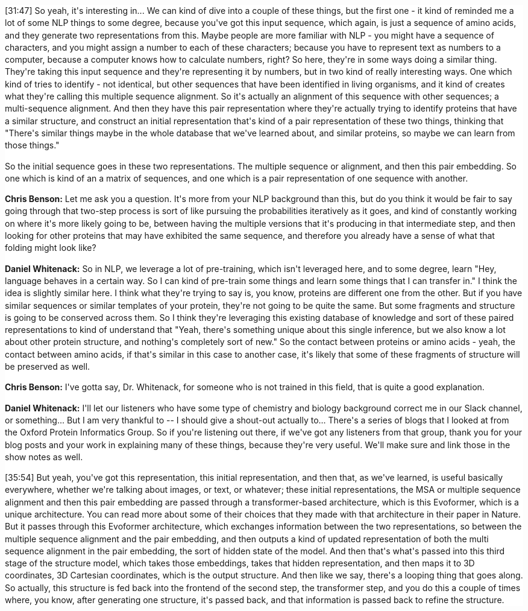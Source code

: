 \[31:47\] So yeah, it's interesting in... We can kind of dive into a couple of these things, but the first one - it kind of reminded me a lot of some NLP things to some degree, because you've got this input sequence, which again, is just a sequence of amino acids, and they generate two representations from this. Maybe people are more familiar with NLP - you might have a sequence of characters, and you might assign a number to each of these characters; because you have to represent text as numbers to a computer, because a computer knows how to calculate numbers, right? So here, they're in some ways doing a similar thing. They're taking this input sequence and they're representing it by numbers, but in two kind of really interesting ways. One which kind of tries to identify - not identical, but other sequences that have been identified in living organisms, and it kind of creates what they're calling this multiple sequence alignment. So it's actually an alignment of this sequence with other sequences; a multi-sequence alignment. And then they have this pair representation where they're actually trying to identify proteins that have a similar structure, and construct an initial representation that's kind of a pair representation of these two things, thinking that "There's similar things maybe in the whole database that we've learned about, and similar proteins, so maybe we can learn from those things."

So the initial sequence goes in these two representations. The multiple sequence or alignment, and then this pair embedding. So one which is kind of an a matrix of sequences, and one which is a pair representation of one sequence with another.

**Chris Benson:** Let me ask you a question. It's more from your NLP background than this, but do you think it would be fair to say going through that two-step process is sort of like pursuing the probabilities iteratively as it goes, and kind of constantly working on where it's more likely going to be, between having the multiple versions that it's producing in that intermediate step, and then looking for other proteins that may have exhibited the same sequence, and therefore you already have a sense of what that folding might look like?

**Daniel Whitenack:** So in NLP, we leverage a lot of pre-training, which isn't leveraged here, and to some degree, learn "Hey, language behaves in a certain way. So I can kind of pre-train some things and learn some things that I can transfer in." I think the idea is slightly similar here. I think what they're trying to say is, you know, proteins are different one from the other. But if you have similar sequences or similar templates of your protein, they're not going to be quite the same. But some fragments and structure is going to be conserved across them. So I think they're leveraging this existing database of knowledge and sort of these paired representations to kind of understand that "Yeah, there's something unique about this single inference, but we also know a lot about other protein structure, and nothing's completely sort of new." So the contact between proteins or amino acids - yeah, the contact between amino acids, if that's similar in this case to another case, it's likely that some of these fragments of structure will be preserved as well.

**Chris Benson:** I've gotta say, Dr. Whitenack, for someone who is not trained in this field, that is quite a good explanation.

**Daniel Whitenack:** I'll let our listeners who have some type of chemistry and biology background correct me in our Slack channel, or something... But I am very thankful to -- I should give a shout-out actually to... There's a series of blogs that I looked at from the Oxford Protein Informatics Group. So if you're listening out there, if we've got any listeners from that group, thank you for your blog posts and your work in explaining many of these things, because they're very useful. We'll make sure and link those in the show notes as well.

\[35:54\] But yeah, you've got this representation, this initial representation, and then that, as we've learned, is useful basically everywhere, whether we're talking about images, or text, or whatever; these initial representations, the MSA or multiple sequence alignment and then this pair embedding are passed through a transformer-based architecture, which is this Evoformer, which is a unique architecture. You can read more about some of their choices that they made with that architecture in their paper in Nature. But it passes through this Evoformer architecture, which exchanges information between the two representations, so between the multiple sequence alignment and the pair embedding, and then outputs a kind of updated representation of both the multi sequence alignment in the pair embedding, the sort of hidden state of the model. And then that's what's passed into this third stage of the structure model, which takes those embeddings, takes that hidden representation, and then maps it to 3D coordinates, 3D Cartesian coordinates, which is the output structure. And then like we say, there's a looping thing that goes along. So actually, this structure is fed back into the frontend of the second step, the transformer step, and you do this a couple of times where, you know, after generating one structure, it's passed back, and that information is passed back to refine the structure.
